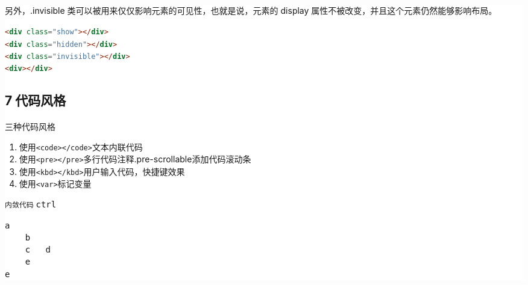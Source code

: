 另外，.invisible 类可以被用来仅仅影响元素的可见性，也就是说，元素的 display 属性不被改变，并且这个元素仍然能够影响布局。

```html
<div class="show"></div>
<div class="hidden"></div>
<div class="invisible"></div>
<div></div>
```

## 7 代码风格

三种代码风格

1. 使用`<code></code>`文本内联代码
2. 使用`<pre></pre>`多行代码注释.pre-scrollable添加代码滚动条
3. 使用`<kbd></kbd>`用户输入代码，快捷键效果
4. 使用`<var>`标记变量

<code>内敛代码</code>
<kbd>ctrl</kbd>
<pre>
a
    b
    c   d
    e
e
</pre>

